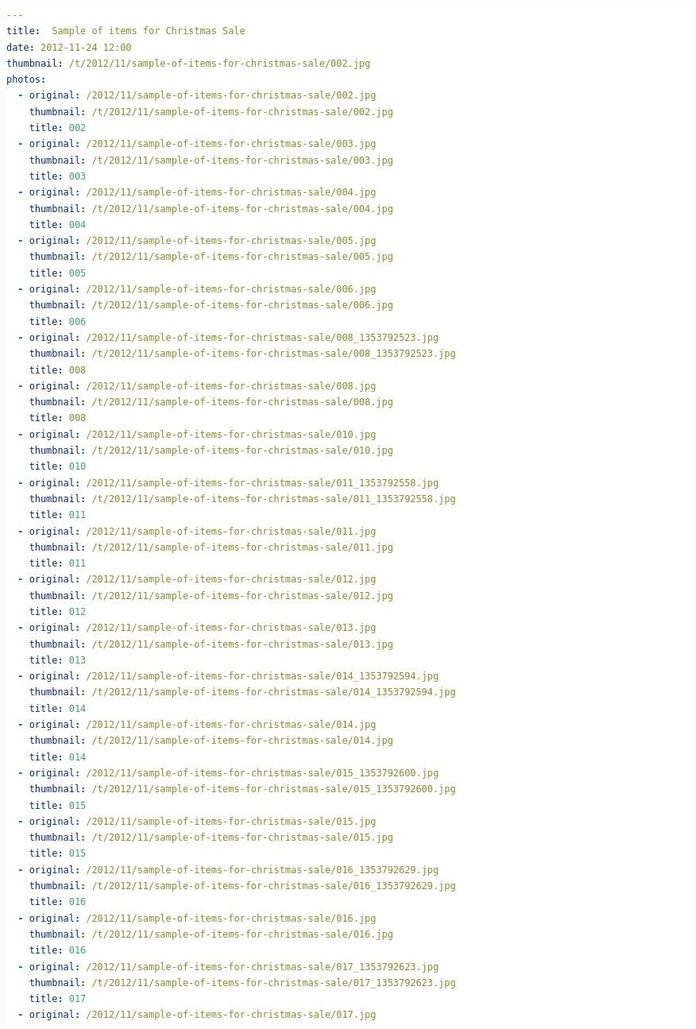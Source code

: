 ```yaml
---
title:  Sample of items for Christmas Sale
date: 2012-11-24 12:00
thumbnail: /t/2012/11/sample-of-items-for-christmas-sale/002.jpg
photos:
  - original: /2012/11/sample-of-items-for-christmas-sale/002.jpg
    thumbnail: /t/2012/11/sample-of-items-for-christmas-sale/002.jpg
    title: 002
  - original: /2012/11/sample-of-items-for-christmas-sale/003.jpg
    thumbnail: /t/2012/11/sample-of-items-for-christmas-sale/003.jpg
    title: 003
  - original: /2012/11/sample-of-items-for-christmas-sale/004.jpg
    thumbnail: /t/2012/11/sample-of-items-for-christmas-sale/004.jpg
    title: 004
  - original: /2012/11/sample-of-items-for-christmas-sale/005.jpg
    thumbnail: /t/2012/11/sample-of-items-for-christmas-sale/005.jpg
    title: 005
  - original: /2012/11/sample-of-items-for-christmas-sale/006.jpg
    thumbnail: /t/2012/11/sample-of-items-for-christmas-sale/006.jpg
    title: 006
  - original: /2012/11/sample-of-items-for-christmas-sale/008_1353792523.jpg
    thumbnail: /t/2012/11/sample-of-items-for-christmas-sale/008_1353792523.jpg
    title: 008
  - original: /2012/11/sample-of-items-for-christmas-sale/008.jpg
    thumbnail: /t/2012/11/sample-of-items-for-christmas-sale/008.jpg
    title: 008
  - original: /2012/11/sample-of-items-for-christmas-sale/010.jpg
    thumbnail: /t/2012/11/sample-of-items-for-christmas-sale/010.jpg
    title: 010
  - original: /2012/11/sample-of-items-for-christmas-sale/011_1353792558.jpg
    thumbnail: /t/2012/11/sample-of-items-for-christmas-sale/011_1353792558.jpg
    title: 011
  - original: /2012/11/sample-of-items-for-christmas-sale/011.jpg
    thumbnail: /t/2012/11/sample-of-items-for-christmas-sale/011.jpg
    title: 011
  - original: /2012/11/sample-of-items-for-christmas-sale/012.jpg
    thumbnail: /t/2012/11/sample-of-items-for-christmas-sale/012.jpg
    title: 012
  - original: /2012/11/sample-of-items-for-christmas-sale/013.jpg
    thumbnail: /t/2012/11/sample-of-items-for-christmas-sale/013.jpg
    title: 013
  - original: /2012/11/sample-of-items-for-christmas-sale/014_1353792594.jpg
    thumbnail: /t/2012/11/sample-of-items-for-christmas-sale/014_1353792594.jpg
    title: 014
  - original: /2012/11/sample-of-items-for-christmas-sale/014.jpg
    thumbnail: /t/2012/11/sample-of-items-for-christmas-sale/014.jpg
    title: 014
  - original: /2012/11/sample-of-items-for-christmas-sale/015_1353792600.jpg
    thumbnail: /t/2012/11/sample-of-items-for-christmas-sale/015_1353792600.jpg
    title: 015
  - original: /2012/11/sample-of-items-for-christmas-sale/015.jpg
    thumbnail: /t/2012/11/sample-of-items-for-christmas-sale/015.jpg
    title: 015
  - original: /2012/11/sample-of-items-for-christmas-sale/016_1353792629.jpg
    thumbnail: /t/2012/11/sample-of-items-for-christmas-sale/016_1353792629.jpg
    title: 016
  - original: /2012/11/sample-of-items-for-christmas-sale/016.jpg
    thumbnail: /t/2012/11/sample-of-items-for-christmas-sale/016.jpg
    title: 016
  - original: /2012/11/sample-of-items-for-christmas-sale/017_1353792623.jpg
    thumbnail: /t/2012/11/sample-of-items-for-christmas-sale/017_1353792623.jpg
    title: 017
  - original: /2012/11/sample-of-items-for-christmas-sale/017.jpg
```